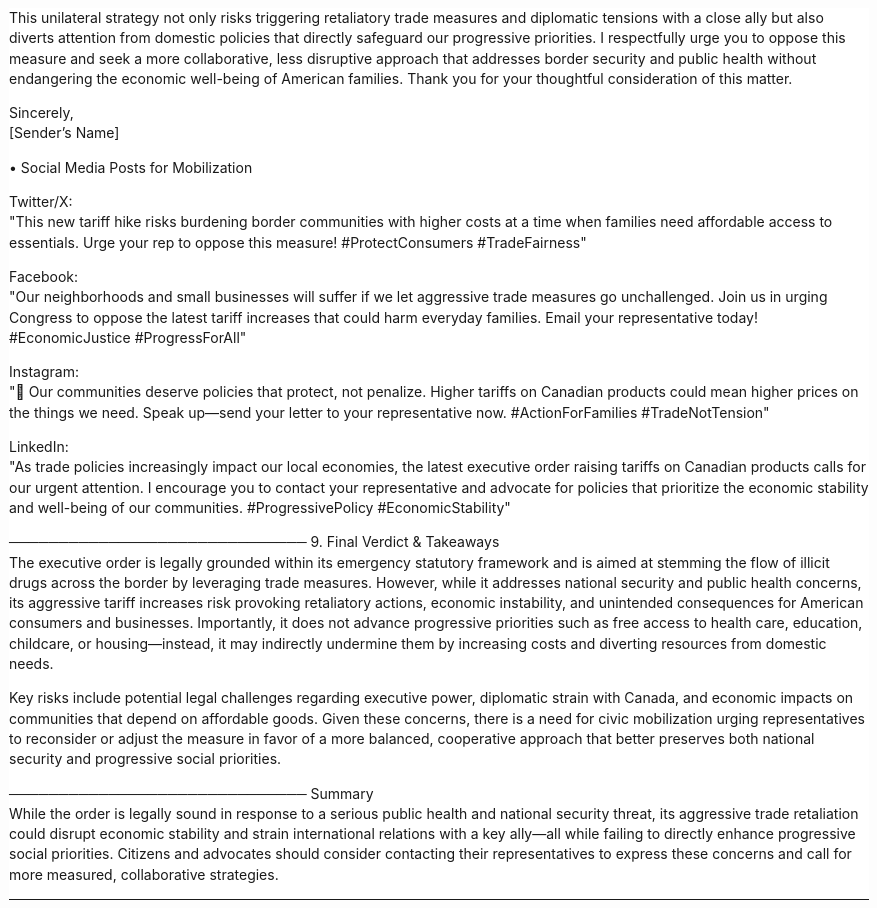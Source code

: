 This unilateral strategy not only risks triggering retaliatory trade measures and diplomatic tensions with a close ally but also diverts attention from domestic policies that directly safeguard our progressive priorities. I respectfully urge you to oppose this measure and seek a more collaborative, less disruptive approach that addresses border security and public health without endangering the economic well-being of American families. Thank you for your thoughtful consideration of this matter.

Sincerely,  
[Sender’s Name]

• Social Media Posts for Mobilization  

Twitter/X:  
"This new tariff hike risks burdening border communities with higher costs at a time when families need affordable access to essentials. Urge your rep to oppose this measure! #ProtectConsumers #TradeFairness"

Facebook:  
"Our neighborhoods and small businesses will suffer if we let aggressive trade measures go unchallenged. Join us in urging Congress to oppose the latest tariff increases that could harm everyday families. Email your representative today! #EconomicJustice #ProgressForAll"

Instagram:  
"📢 Our communities deserve policies that protect, not penalize. Higher tariffs on Canadian products could mean higher prices on the things we need. Speak up—send your letter to your representative now. #ActionForFamilies #TradeNotTension"

LinkedIn:  
"As trade policies increasingly impact our local economies, the latest executive order raising tariffs on Canadian products calls for our urgent attention. I encourage you to contact your representative and advocate for policies that prioritize the economic stability and well-being of our communities. #ProgressivePolicy #EconomicStability"

──────────────────────────────
9. Final Verdict & Takeaways  
The executive order is legally grounded within its emergency statutory framework and is aimed at stemming the flow of illicit drugs across the border by leveraging trade measures. However, while it addresses national security and public health concerns, its aggressive tariff increases risk provoking retaliatory actions, economic instability, and unintended consequences for American consumers and businesses. Importantly, it does not advance progressive priorities such as free access to health care, education, childcare, or housing—instead, it may indirectly undermine them by increasing costs and diverting resources from domestic needs.

Key risks include potential legal challenges regarding executive power, diplomatic strain with Canada, and economic impacts on communities that depend on affordable goods. Given these concerns, there is a need for civic mobilization urging representatives to reconsider or adjust the measure in favor of a more balanced, cooperative approach that better preserves both national security and progressive social priorities.

──────────────────────────────
Summary  
While the order is legally sound in response to a serious public health and national security threat, its aggressive trade retaliation could disrupt economic stability and strain international relations with a key ally—all while failing to directly enhance progressive social priorities. Citizens and advocates should consider contacting their representatives to express these concerns and call for more measured, collaborative strategies.

---